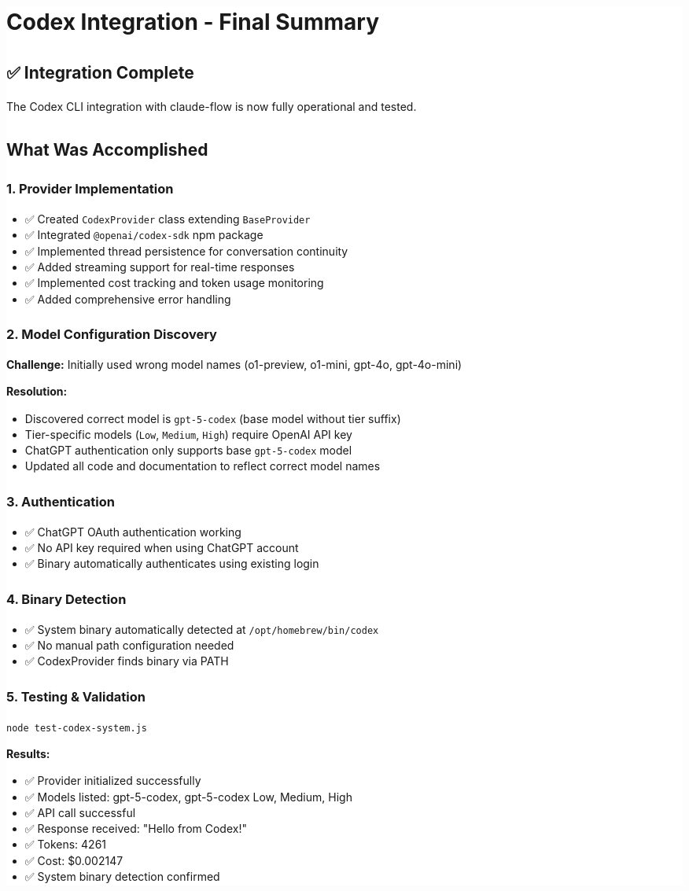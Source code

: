 # Codex Integration - Final Summary

## ✅ Integration Complete

The Codex CLI integration with claude-flow is now fully operational and tested.

## What Was Accomplished

### 1. Provider Implementation
- ✅ Created `CodexProvider` class extending `BaseProvider`
- ✅ Integrated `@openai/codex-sdk` npm package
- ✅ Implemented thread persistence for conversation continuity
- ✅ Added streaming support for real-time responses
- ✅ Implemented cost tracking and token usage monitoring
- ✅ Added comprehensive error handling

### 2. Model Configuration Discovery
**Challenge:** Initially used wrong model names (o1-preview, o1-mini, gpt-4o, gpt-4o-mini)

**Resolution:**
- Discovered correct model is `gpt-5-codex` (base model without tier suffix)
- Tier-specific models (`Low`, `Medium`, `High`) require OpenAI API key
- ChatGPT authentication only supports base `gpt-5-codex` model
- Updated all code and documentation to reflect correct model names

### 3. Authentication
- ✅ ChatGPT OAuth authentication working
- ✅ No API key required when using ChatGPT account
- ✅ Binary automatically authenticates using existing login

### 4. Binary Detection
- ✅ System binary automatically detected at `/opt/homebrew/bin/codex`
- ✅ No manual path configuration needed
- ✅ CodexProvider finds binary via PATH

### 5. Testing & Validation
```bash
node test-codex-system.js
```

**Results:**
- ✅ Provider initialized successfully
- ✅ Models listed: gpt-5-codex, gpt-5-codex Low, Medium, High
- ✅ API call successful
- ✅ Response received: "Hello from Codex!"
- ✅ Tokens: 4261
- ✅ Cost: $0.002147
- ✅ System binary detection confirmed

